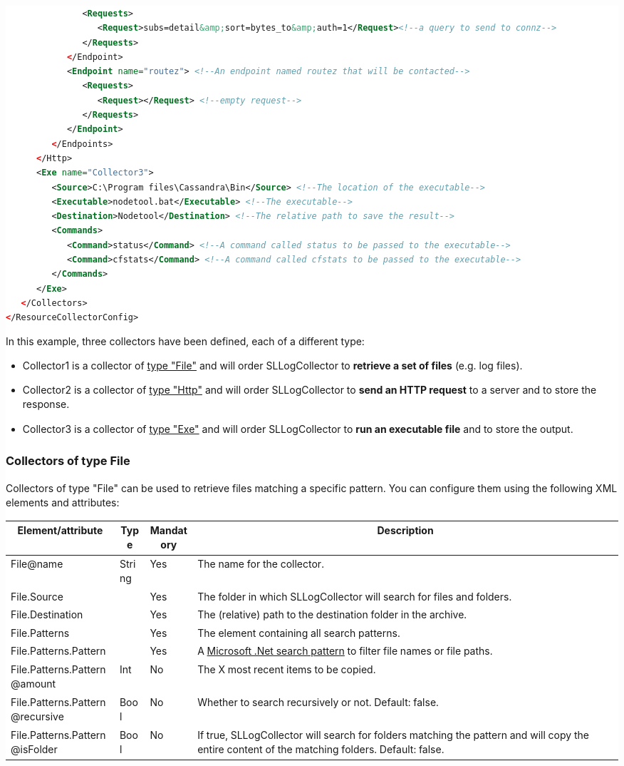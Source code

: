 ```xml
               <Requests>
                  <Request>subs=detail&amp;sort=bytes_to&amp;auth=1</Request><!--a query to send to connz-->
               </Requests>
            </Endpoint>
            <Endpoint name="routez"> <!--An endpoint named routez that will be contacted-->
               <Requests>
                  <Request></Request> <!--empty request-->
               </Requests>
            </Endpoint>
         </Endpoints>
      </Http>
      <Exe name="Collector3">
         <Source>C:\Program files\Cassandra\Bin</Source> <!--The location of the executable-->
         <Executable>nodetool.bat</Executable> <!--The executable-->
         <Destination>Nodetool</Destination> <!--The relative path to save the result-->
         <Commands>
            <Command>status</Command> <!--A command called status to be passed to the executable-->
            <Command>cfstats</Command> <!--A command called cfstats to be passed to the executable-->
         </Commands>
      </Exe>
   </Collectors>
</ResourceCollectorConfig>
```

In this example, three collectors have been defined, each of a different type:

- Collector1 is a collector of [type "File"](#collectors-of-type-file) and will order SLLogCollector to **retrieve a set of files** (e.g. log files).

- Collector2 is a collector of [type "Http"](#collectors-of-type-http) and will order SLLogCollector to **send an HTTP request** to a server and to store the response.

- Collector3 is a collector of [type "Exe"](#collectors-of-type-exe) and will order SLLogCollector to **run an executable file** and to store the output.

### Collectors of type File

Collectors of type "File" can be used to retrieve files matching a specific pattern. You can configure them using the following XML elements and attributes:

| Element/attribute | Type | Mandatory | Description |
|-------------------|------|-----------|-------------|
| File@name         | String | Yes | The name for the collector. |
| File.Source       |  | Yes | The folder in which SLLogCollector will search for files and folders. |
| File.Destination  |  | Yes | The (relative) path to the destination folder in the archive. |
| File.Patterns     |  | Yes | The element containing all search patterns. |
| File.Patterns.Pattern |  | Yes | A [Microsoft .Net search pattern](https://docs.microsoft.com/en-us/dotnet/api/system.io.directory.enumeratefiles?view=net-5.0#System_IO_Directory_EnumerateFiles_System_String_System_String_) to filter file names or file paths. |
| File.Patterns.Pattern@amount | Int | No | The X most recent items to be copied. |
| File.Patterns.Pattern@recursive | Bool | No | Whether to search recursively or not. Default: false. |
| File.Patterns.Pattern@isFolder | Bool | No | If true, SLLogCollector will search for folders matching the pattern and will copy the entire content of the matching folders. Default: false. |
